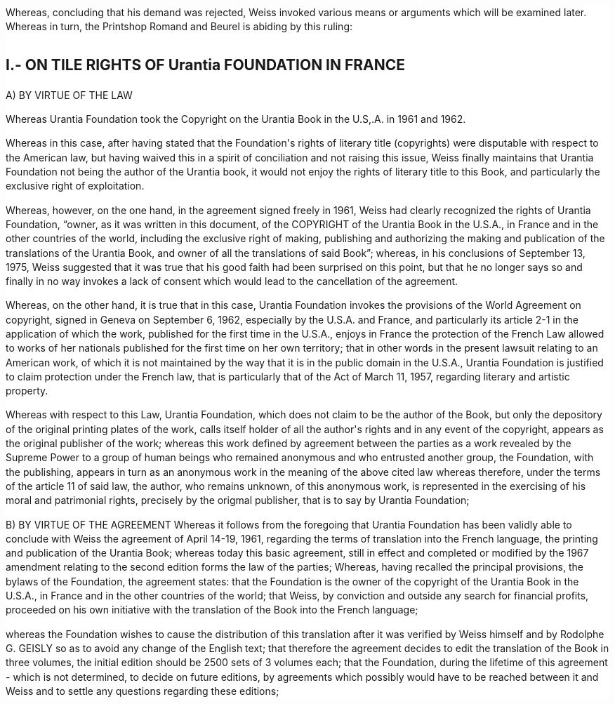 Whereas, concluding that his demand was rejected, Weiss invoked various means or arguments which will be examined later. Whereas in turn, the Printshop Romand and Beurel is abiding by this ruling:

## I.- ON TILE RIGHTS OF Urantia FOUNDATION IN FRANCE

A) BY VIRTUE OF THE LAW

Whereas Urantia Foundation took the Copyright on the Urantia Book in the U.S,.A. in 1961 and 1962.

Whereas in this case, after having stated that the Foundation's rights of literary title (copyrights) were disputable with respect to the American law, but having waived this in a spirit of conciliation and not raising this issue, Weiss finally maintains that Urantia Foundation not being the author of the Urantia book, it would not enjoy the rights of literary title to this Book, and particularly the exclusive right of exploitation.

Whereas, however, on the one hand, in the agreement signed freely in 1961, Weiss had clearly recognized the rights of Urantia Foundation, “owner, as it was written in this document, of the COPYRIGHT of the Urantia Book in the U.S.A., in France and in the other countries of the world, including the exclusive right of making, publishing and authorizing the making and publication of the translations of the Urantia Book, and owner of all the translations of said Book”; whereas, in his conclusions of September 13, 1975, Weiss suggested that it was true that his good faith had been surprised on this point, but that he no longer says so and finally in no way invokes a lack of consent which would lead to the cancellation of the agreement.

Whereas, on the other hand, it is true that in this case, Urantia Foundation invokes the provisions of the World Agreement on copyright, signed in Geneva on September 6, 1962, especially by the U.S.A. and France, and particularly its article 2-1 in the application of which the work, published for the first time in the U.S.A., enjoys in France the protection of the French Law allowed to works of her nationals published for the first time on her own territory; that in other words in the present lawsuit relating to an American work, of which it is not maintained by the way that it is in the public domain in the U.S.A., Urantia Foundation is justified to claim protection under the French law, that is particularly that of the Act of March 11, 1957, regarding literary and artistic property.

Whereas with respect to this Law, Urantia Foundation, which does not claim to be the author of the Book, but only the depository of the original printing plates of the work, calls itself holder of all the author's rights and in any event of the copyright, appears as the original publisher of the work; whereas this work defined by agreement between the parties as a work revealed by the Supreme Power to a group of human beings who remained anonymous and who entrusted another group, the Foundation, with the publishing, appears in turn as an anonymous work in the meaning of the above cited law whereas therefore, under the terms of the article 11 of said law, the author, who remains unknown, of this anonymous work, is represented in the exercising of his moral and patrimonial rights, precisely by the origmal publisher, that is to say by Urantia Foundation;

B) BY VIRTUE OF THE AGREEMENT Whereas it follows from the foregoing that Urantia Foundation has been validly able to conclude with Weiss the agreement of April 14-19, 1961, regarding the terms of translation into the French language, the printing and publication of the Urantia Book; whereas today this basic agreement, still in effect and completed or modified by the 1967 amendment relating to the second edition forms the law of the parties; Whereas, having recalled the principal provisions, the bylaws of the Foundation, the agreement states: that the Foundation is the owner of the copyright of the Urantia Book in the U.S.A., in France and in the other countries of the world; that Weiss, by conviction and outside any search for financial profits, proceeded on his own initiative with the translation of the Book into the French language;

whereas the Foundation wishes to cause the distribution of this translation after it was verified by Weiss himself and by Rodolphe G. GEISLY so as to avoid any change of the English text; that therefore the agreement decides to edit the translation of the Book in three volumes, the initial edition should be 2500 sets of 3 volumes each; that the Foundation, during the lifetime of this agreement - which is not determined, to decide on future editions, by agreements which possibly would have to be reached between it and Weiss and to settle any questions regarding these editions;
